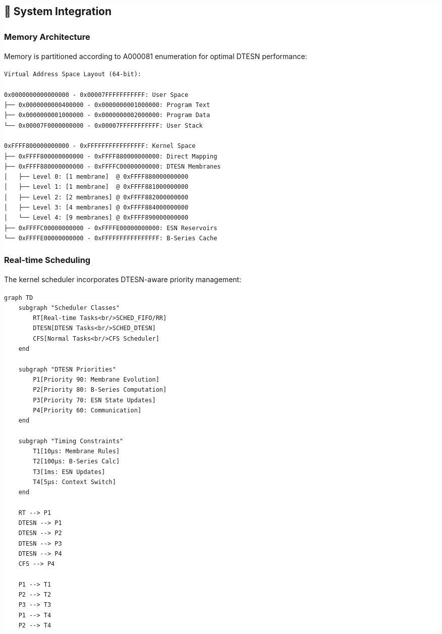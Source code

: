 ## 🔧 System Integration

### Memory Architecture

Memory is partitioned according to A000081 enumeration for optimal DTESN performance:

```
Virtual Address Space Layout (64-bit):

0x0000000000000000 - 0x00007FFFFFFFFFFF: User Space
├── 0x0000000000400000 - 0x0000000001000000: Program Text
├── 0x0000000001000000 - 0x0000000002000000: Program Data
└── 0x00007F0000000000 - 0x00007FFFFFFFFFFF: User Stack

0xFFFF800000000000 - 0xFFFFFFFFFFFFFFFF: Kernel Space
├── 0xFFFF800000000000 - 0xFFFF880000000000: Direct Mapping
├── 0xFFFF880000000000 - 0xFFFFC00000000000: DTESN Membranes
│   ├── Level 0: [1 membrane]  @ 0xFFFF880000000000
│   ├── Level 1: [1 membrane]  @ 0xFFFF881000000000
│   ├── Level 2: [2 membranes] @ 0xFFFF882000000000
│   ├── Level 3: [4 membranes] @ 0xFFFF884000000000
│   └── Level 4: [9 membranes] @ 0xFFFF890000000000
├── 0xFFFFC00000000000 - 0xFFFFE00000000000: ESN Reservoirs
└── 0xFFFFE00000000000 - 0xFFFFFFFFFFFFFFFF: B-Series Cache
```

### Real-time Scheduling

The kernel scheduler incorporates DTESN-aware priority management:

```mermaid
graph TD
    subgraph "Scheduler Classes"
        RT[Real-time Tasks<br/>SCHED_FIFO/RR]
        DTESN[DTESN Tasks<br/>SCHED_DTESN]
        CFS[Normal Tasks<br/>CFS Scheduler]
    end
    
    subgraph "DTESN Priorities"
        P1[Priority 90: Membrane Evolution]
        P2[Priority 80: B-Series Computation]
        P3[Priority 70: ESN State Updates]
        P4[Priority 60: Communication]
    end
    
    subgraph "Timing Constraints"
        T1[10μs: Membrane Rules]
        T2[100μs: B-Series Calc]
        T3[1ms: ESN Updates]
        T4[5μs: Context Switch]
    end
    
    RT --> P1
    DTESN --> P1
    DTESN --> P2
    DTESN --> P3
    DTESN --> P4
    CFS --> P4
    
    P1 --> T1
    P2 --> T2
    P3 --> T3
    P1 --> T4
    P2 --> T4
```